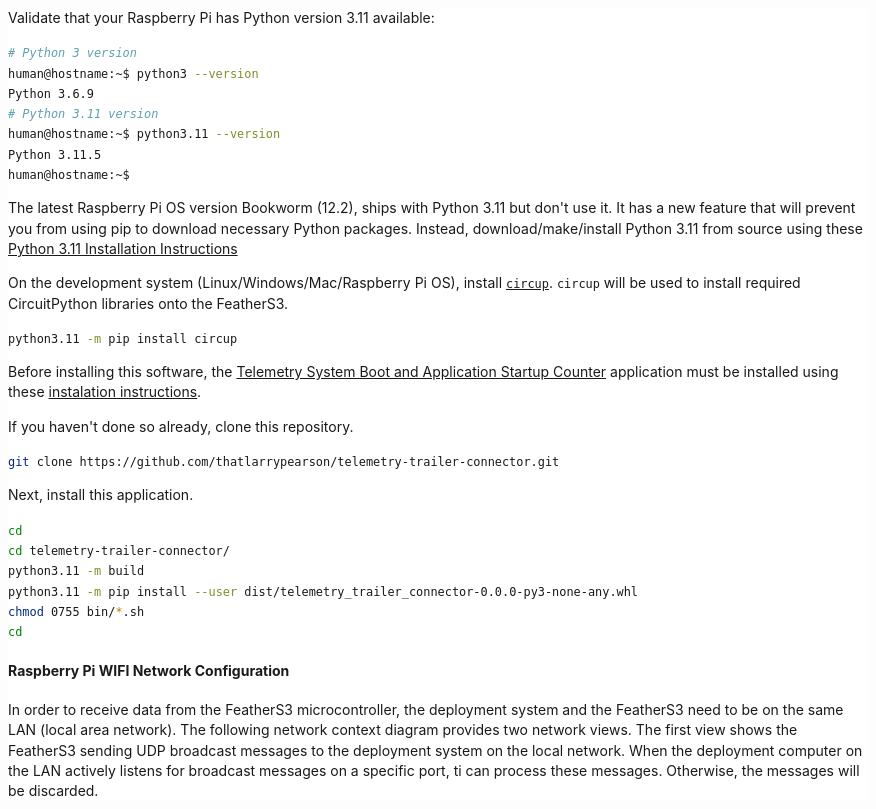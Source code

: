 Validate that your Raspberry Pi has Python version 3.11 available:

```bash
# Python 3 version
human@hostname:~$ python3 --version
Python 3.6.9
# Python 3.11 version
human@hostname:~$ python3.11 --version
Python 3.11.5
human@hostname:~$
```

The latest Raspberry Pi OS version Bookworm (12.2), ships with Python 3.11 but don't use it. It has a new feature that will prevent you from using pip to download necessary Python packages. Instead, download/make/install Python 3.11 from source using these [Python 3.11 Installation Instructions](https://github.com/thatlarrypearson/telemetry-obd#raspberry-pi-system-installation)

On the development system (Linux/Windows/Mac/Raspberry Pi OS), install [```circup```](https://pypi.org/project/circup/#toc-entry-1). ```circup``` will be used to install required CircuitPython libraries onto the FeatherS3.

```bash
python3.11 -m pip install circup
```

Before installing this software, the [Telemetry System Boot and Application Startup Counter](https://github.com/thatlarrypearson/telemetry-counter) application must be installed using these [instalation instructions](https://github.com/thatlarrypearson/telemetry-counter#installation).

If you haven't done so already, clone this repository.

```bash
git clone https://github.com/thatlarrypearson/telemetry-trailer-connector.git
```

Next, install this application.

```bash
cd
cd telemetry-trailer-connector/
python3.11 -m build
python3.11 -m pip install --user dist/telemetry_trailer_connector-0.0.0-py3-none-any.whl
chmod 0755 bin/*.sh
cd
```

#### Raspberry Pi WIFI Network Configuration

In order to receive data from the FeatherS3 microcontroller, the deployment system and the FeatherS3 need to be on the same LAN (local area network).  The following network context diagram provides two network views.  The first view shows the FeatherS3 sending UDP broadcast messages to the deployment system on the local network.  When the deployment computer on the LAN actively listens for broadcast messages on a specific port, ti can process these messages.  Otherwise, the messages will be discarded.
